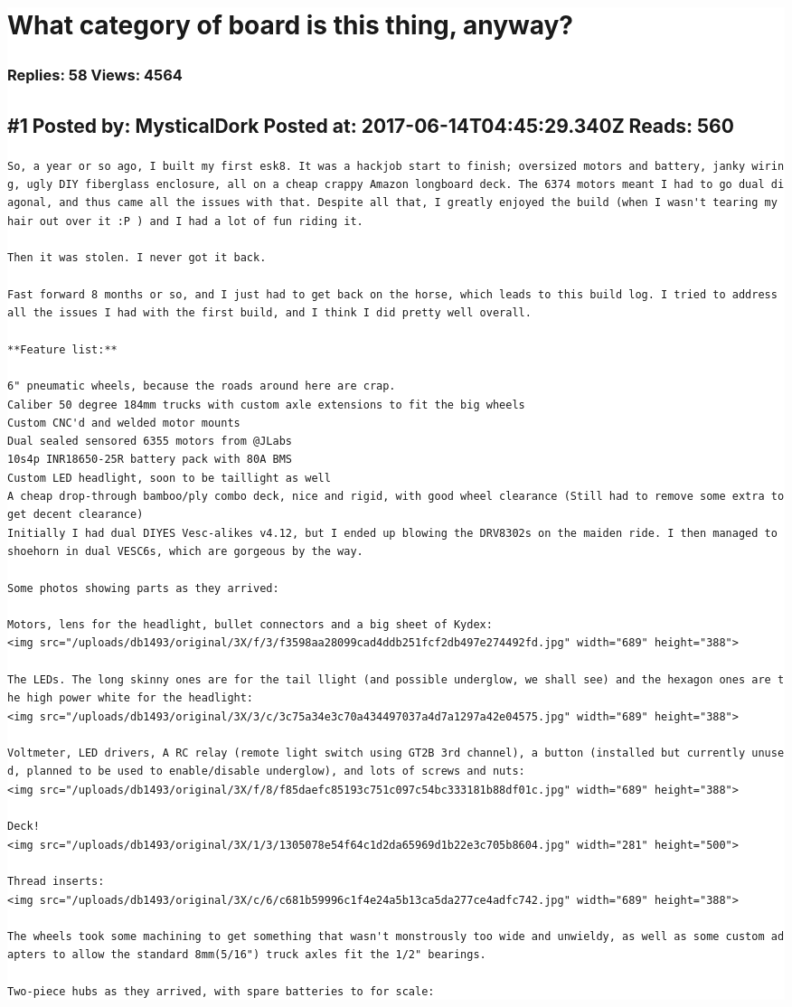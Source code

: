 # What category of board is this thing, anyway?

### Replies: 58 Views: 4564

## \#1 Posted by: MysticalDork Posted at: 2017-06-14T04:45:29.340Z Reads: 560

```
So, a year or so ago, I built my first esk8. It was a hackjob start to finish; oversized motors and battery, janky wiring, ugly DIY fiberglass enclosure, all on a cheap crappy Amazon longboard deck. The 6374 motors meant I had to go dual diagonal, and thus came all the issues with that. Despite all that, I greatly enjoyed the build (when I wasn't tearing my hair out over it :P ) and I had a lot of fun riding it. 

Then it was stolen. I never got it back.

Fast forward 8 months or so, and I just had to get back on the horse, which leads to this build log. I tried to address all the issues I had with the first build, and I think I did pretty well overall.

**Feature list:**

6" pneumatic wheels, because the roads around here are crap.
Caliber 50 degree 184mm trucks with custom axle extensions to fit the big wheels
Custom CNC'd and welded motor mounts
Dual sealed sensored 6355 motors from @JLabs 
10s4p INR18650-25R battery pack with 80A BMS
Custom LED headlight, soon to be taillight as well
A cheap drop-through bamboo/ply combo deck, nice and rigid, with good wheel clearance (Still had to remove some extra to get decent clearance)
Initially I had dual DIYES Vesc-alikes v4.12, but I ended up blowing the DRV8302s on the maiden ride. I then managed to shoehorn in dual VESC6s, which are gorgeous by the way.

Some photos showing parts as they arrived:

Motors, lens for the headlight, bullet connectors and a big sheet of Kydex:
<img src="/uploads/db1493/original/3X/f/3/f3598aa28099cad4ddb251fcf2db497e274492fd.jpg" width="689" height="388">

The LEDs. The long skinny ones are for the tail llight (and possible underglow, we shall see) and the hexagon ones are the high power white for the headlight:
<img src="/uploads/db1493/original/3X/3/c/3c75a34e3c70a434497037a4d7a1297a42e04575.jpg" width="689" height="388">

Voltmeter, LED drivers, A RC relay (remote light switch using GT2B 3rd channel), a button (installed but currently unused, planned to be used to enable/disable underglow), and lots of screws and nuts:
<img src="/uploads/db1493/original/3X/f/8/f85daefc85193c751c097c54bc333181b88df01c.jpg" width="689" height="388">

Deck!
<img src="/uploads/db1493/original/3X/1/3/1305078e54f64c1d2da65969d1b22e3c705b8604.jpg" width="281" height="500">

Thread inserts:
<img src="/uploads/db1493/original/3X/c/6/c681b59996c1f4e24a5b13ca5da277ce4adfc742.jpg" width="689" height="388">

The wheels took some machining to get something that wasn't monstrously too wide and unwieldy, as well as some custom adapters to allow the standard 8mm(5/16") truck axles fit the 1/2" bearings.

Two-piece hubs as they arrived, with spare batteries to for scale:
```